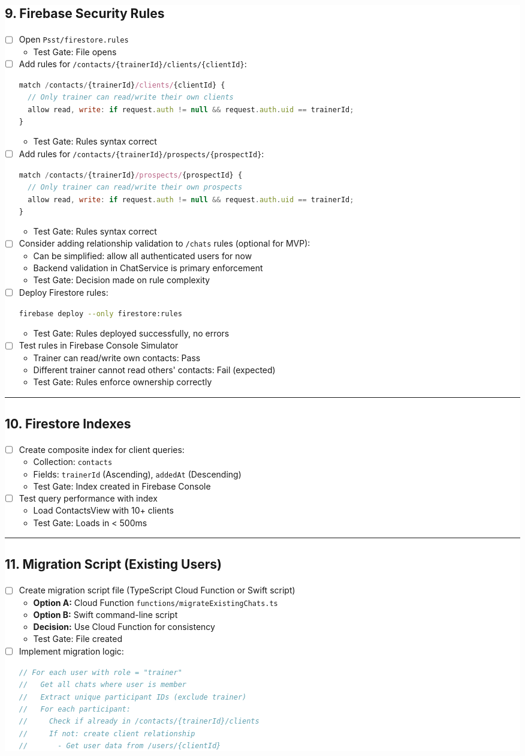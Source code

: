 
## 9. Firebase Security Rules

- [ ] Open `Psst/firestore.rules`
  - Test Gate: File opens
- [ ] Add rules for `/contacts/{trainerId}/clients/{clientId}`:
  ```javascript
  match /contacts/{trainerId}/clients/{clientId} {
    // Only trainer can read/write their own clients
    allow read, write: if request.auth != null && request.auth.uid == trainerId;
  }
  ```
  - Test Gate: Rules syntax correct
- [ ] Add rules for `/contacts/{trainerId}/prospects/{prospectId}`:
  ```javascript
  match /contacts/{trainerId}/prospects/{prospectId} {
    // Only trainer can read/write their own prospects
    allow read, write: if request.auth != null && request.auth.uid == trainerId;
  }
  ```
  - Test Gate: Rules syntax correct
- [ ] Consider adding relationship validation to `/chats` rules (optional for MVP):
  - Can be simplified: allow all authenticated users for now
  - Backend validation in ChatService is primary enforcement
  - Test Gate: Decision made on rule complexity
- [ ] Deploy Firestore rules:
  ```bash
  firebase deploy --only firestore:rules
  ```
  - Test Gate: Rules deployed successfully, no errors
- [ ] Test rules in Firebase Console Simulator
  - Trainer can read/write own contacts: Pass
  - Different trainer cannot read others' contacts: Fail (expected)
  - Test Gate: Rules enforce ownership correctly

---

## 10. Firestore Indexes

- [ ] Create composite index for client queries:
  - Collection: `contacts`
  - Fields: `trainerId` (Ascending), `addedAt` (Descending)
  - Test Gate: Index created in Firebase Console
- [ ] Test query performance with index
  - Load ContactsView with 10+ clients
  - Test Gate: Loads in < 500ms

---

## 11. Migration Script (Existing Users)

- [ ] Create migration script file (TypeScript Cloud Function or Swift script)
  - **Option A:** Cloud Function `functions/migrateExistingChats.ts`
  - **Option B:** Swift command-line script
  - **Decision:** Use Cloud Function for consistency
  - Test Gate: File created
- [ ] Implement migration logic:
  ```typescript
  // For each user with role = "trainer"
  //   Get all chats where user is member
  //   Extract unique participant IDs (exclude trainer)
  //   For each participant:
  //     Check if already in /contacts/{trainerId}/clients
  //     If not: create client relationship
  //       - Get user data from /users/{clientId}
  ```